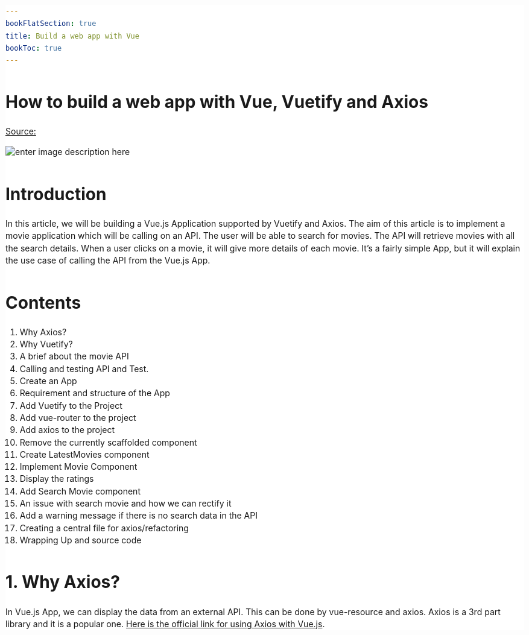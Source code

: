 ```yaml
---
bookFlatSection: true
title: Build a web app with Vue
bookToc: true
---
```

How to build a web app with Vue, Vuetify and Axios
===
[Source:](https://medium.com/javascript-in-plain-english/implement-movie-app-with-vue-vuetify-axios-open-movie-database-api-d12290318cf9)

![enter image description here](https://miro.medium.com/max/1600/1*dA0K8ZQ4yQn1Ld4JQBG4ug.png)

# Introduction

In this article, we will be building a Vue.js Application supported by Vuetify and Axios. The aim of this article is to implement a movie application which will be calling on an API. The user will be able to search for movies. The API will retrieve movies with all the search details. When a user clicks on a movie, it will give more details of each movie. It’s a fairly simple App, but it will explain the use case of calling the API from the Vue.js App.

# Contents

1.  Why Axios?
2.  Why Vuetify?
3.  A brief about the movie API
4.  Calling and testing API and Test.
5.  Create an App
6.  Requirement and structure of the App
7.  Add Vuetify to the Project
8.  Add vue-router to the project
9.  Add axios to the project
10.  Remove the currently scaffolded component
11.  Create LatestMovies component
12.  Implement Movie Component
13.  Display the ratings
14.  Add Search Movie component
15.  An issue with search movie and how we can rectify it
16.  Add a warning message if there is no search data in the API
17.  Creating a central file for axios/refactoring
18.  Wrapping Up and source code

# 1. Why Axios?

In Vue.js App, we can display the data from an external API. This can be done by vue-resource and axios. Axios is a 3rd part library and it is a popular one.  [Here is the official link for using Axios with Vue.js](https://vuejs.org/v2/cookbook/using-axios-to-consume-apis.html).
